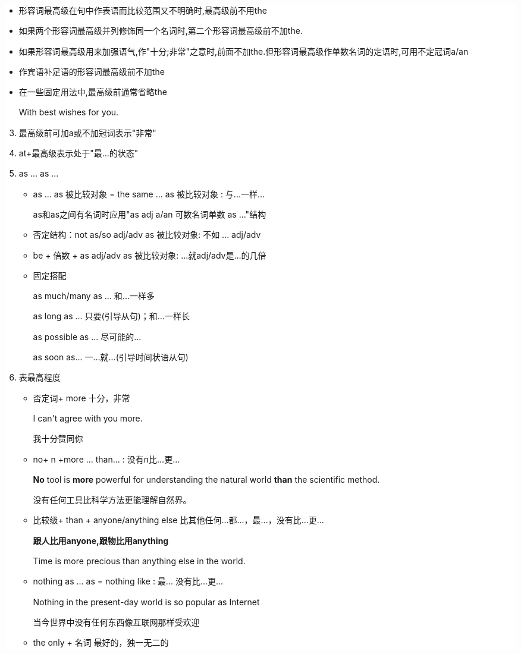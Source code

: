    + 形容词最高级在句中作表语而比较范围又不明确时,最高级前不用the

   + 如果两个形容词最高级并列修饰同一个名词时,第二个形容词最高级前不加the.

   + 如果形容词最高级用来加强语气,作"十分;非常"之意时,前面不加the.但形容词最高级作单数名词的定语时,可用不定冠词a/an

   + 作宾语补足语的形容词最高级前不加the

   + 在一些固定用法中,最高级前通常省略the

     With best wishes for you.

3. 最高级前可加a或不加冠词表示"非常"

4. at+最高级表示处于"最...的状态"

5. as ... as ...

   + as ... as 被比较对象 = the same ... as 被比较对象 : 与...一样...

     as和as之间有名词时应用"as adj a/an 可数名词单数 as ..."结构

   + 否定结构：not as/so adj/adv as 被比较对象: 不如 ... adj/adv

   + be + 倍数 + as adj/adv as 被比较对象: ...就adj/adv是...的几倍

   + 固定搭配

     as much/many as ...	和...一样多

     as long as ...	只要(引导从句)；和...一样长

     as possible as ...	尽可能的...

     as soon as... 一...就...(引导时间状语从句)

7. 表最高程度

   + 否定词+ more 十分，非常

     I can't agree with you more.

     我十分赞同你

    + no+ n +more ... than... :  没有n比...更...

      **No** tool is **more** powerful for understanding the natural world **than** the scientific method.

      没有任何工具比科学方法更能理解自然界。

    + 比较级+ than + anyone/anything else 比其他任何...都...，最...，没有比...更...

      **跟人比用anyone,跟物比用anything**

      Time is more precious than anything else in the world.

    + nothing as ... as = nothing like : 最... 没有比...更...

      Nothing in the present-day world is so popular as Internet

      当今世界中没有任何东西像互联网那样受欢迎

    + the only + 名词  最好的，独一无二的
